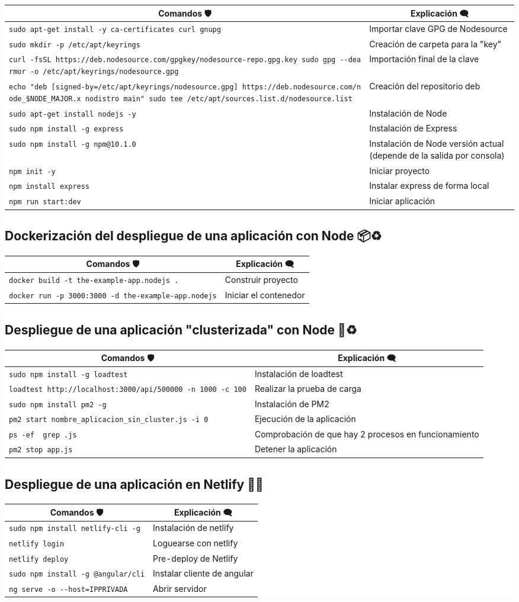 | Comandos 🛡️ | Explicación 🗨️ |
| -------- | ----------- 
| `sudo apt-get install -y ca-certificates curl gnupg` | Importar clave GPG de Nodesource |
| `sudo mkdir -p /etc/apt/keyrings` | Creación de carpeta para la "key" |
| `curl -fsSL https://deb.nodesource.com/gpgkey/nodesource-repo.gpg.key sudo gpg --dearmor -o /etc/apt/keyrings/nodesource.gpg` | Importación final de la clave |
| `echo "deb [signed-by=/etc/apt/keyrings/nodesource.gpg] https://deb.nodesource.com/node_$NODE_MAJOR.x nodistro main" sudo tee /etc/apt/sources.list.d/nodesource.list` | Creación del repositorio deb |
| `sudo apt-get install nodejs -y` | Instalación de Node |
| `sudo npm install -g express` | Instalación de Express |
| `sudo npm install -g npm@10.1.0` | Instalación de Node versión actual (depende de la salida por consola)|
| `npm init -y` | Iniciar proyecto |
| `npm install express` | Instalar express de forma local|
| `npm run start:dev` | Iniciar aplicación |


## Dockerización del despliegue de una aplicación con Node 📦♻️
| Comandos 🛡️ | Explicación 🗨️ |
| -------- | ----------- |
| `docker build -t the-example-app.nodejs .` | Construir proyecto |
| `docker run -p 3000:3000 -d the-example-app.nodejs` | Iniciar el contenedor |


## Despliegue de una aplicación "clusterizada" con Node 🐢♻️
| Comandos 🛡️ | Explicación 🗨️ |
| -------- | ----------- |
| `sudo npm install -g loadtest` | Instalación de loadtest |
| `loadtest http://localhost:3000/api/500000 -n 1000 -c 100` | Realizar la prueba de carga |
| `sudo npm install pm2 -g` | Instalación de PM2 |
| `pm2 start nombre_aplicacion_sin_cluster.js -i 0` | Ejecución de la aplicación |
| `ps -ef  grep .js` | Comprobación de que hay 2 procesos en funcionamiento |
| `pm2 stop app.js` | Detener la aplicación |


## Despliegue de una aplicación en Netlify 🔁⏫
| Comandos 🛡️ | Explicación 🗨️ |
| -------- | ----------- |
| `sudo npm install netlify-cli -g` | Instalación de netlify |
| `netlify login` | Loguearse con netlify |
| `netlify deploy` | Pre-deploy de Netlify |
| `sudo npm install -g @angular/cli` | Instalar cliente de angular |
| `ng serve -o --host=IPPRIVADA` | Abrir servidor |
